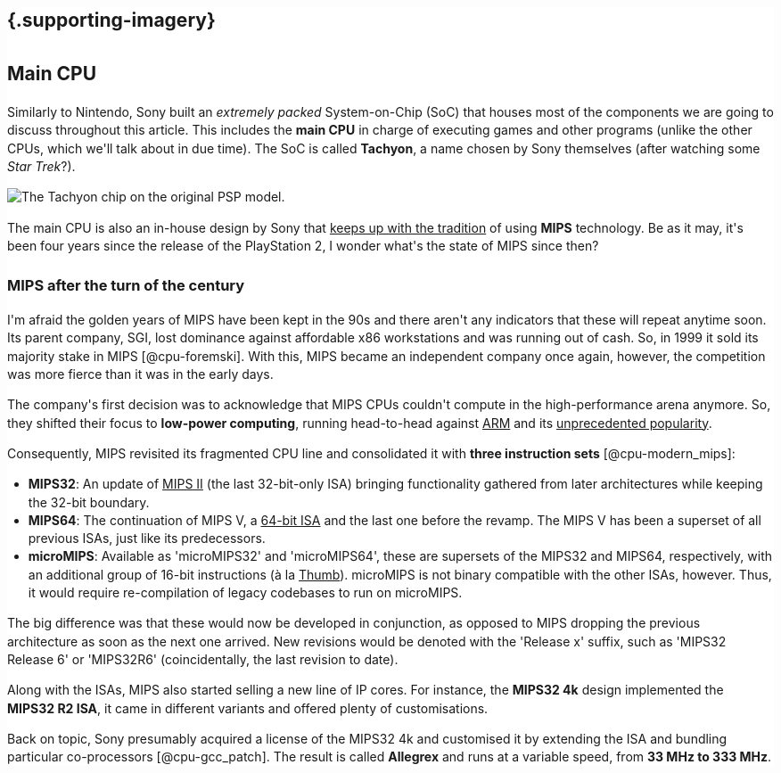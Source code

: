 ## {.supporting-imagery}

## Main CPU

Similarly to Nintendo, Sony built an *extremely packed* System-on-Chip (SoC) that houses most of the components we are going to discuss throughout this article. This includes the **main CPU** in charge of executing games and other programs (unlike the other CPUs, which we'll talk about in due time). The SoC is called **Tachyon**, a name chosen by Sony themselves (after watching some *Star Trek*?).

![The Tachyon chip on the original PSP model.](tachyon.jpg)

The main CPU is also an in-house design by Sony that [keeps up with the tradition](playstation-2#cpu) of using **MIPS** technology. Be as it may, it's been four years since the release of the PlayStation 2, I wonder what's the state of MIPS since then?

### MIPS after the turn of the century

I'm afraid the golden years of MIPS have been kept in the 90s and there aren't any indicators that these will repeat anytime soon. Its parent company, SGI, lost dominance against affordable x86 workstations and was running out of cash. So, in 1999 it sold its majority stake in MIPS [@cpu-foremski]. With this, MIPS became an independent company once again, however, the competition was more fierce than it was in the early days.

The company's first decision was to acknowledge that MIPS CPUs couldn't compute in the high-performance arena anymore. So, they shifted their focus to **low-power computing**, running head-to-head against [ARM](game-boy-advance#the-cambridge-miracle) and its [unprecedented popularity](nintendo-ds#arms-new-territories).

Consequently, MIPS revisited its fragmented CPU line and consolidated it with **three instruction sets** [@cpu-modern_mips]:

- **MIPS32**: An update of [MIPS II](playstation#the-offering) (the last 32-bit-only ISA) bringing functionality gathered from later architectures while keeping the 32-bit boundary.
- **MIPS64**: The continuation of MIPS V, a [64-bit ISA](nintendo-64#cpu) and the last one before the revamp. The MIPS V has been a superset of all previous ISAs, just like its predecessors.
- **microMIPS**: Available as 'microMIPS32' and 'microMIPS64', these are supersets of the MIPS32 and MIPS64, respectively, with an additional group of 16-bit instructions (à la [Thumb](game-boy-advance#tab-2-3-squeezing-performance)). microMIPS is not binary compatible with the other ISAs, however. Thus, it would require re-compilation of legacy codebases to run on microMIPS.

The big difference was that these would now be developed in conjunction, as opposed to MIPS dropping the previous architecture as soon as the next one arrived. New revisions would be denoted with the 'Release x' suffix, such as 'MIPS32 Release 6' or 'MIPS32R6' (coincidentally, the last revision to date).

Along with the ISAs, MIPS also started selling a new line of IP cores. For instance, the **MIPS32 4k** design implemented the **MIPS32 R2 ISA**, it came in different variants and offered plenty of customisations.

Back on topic, Sony presumably acquired a license of the MIPS32 4k and customised it by extending the ISA and bundling particular co-processors [@cpu-gcc_patch]. The result is called **Allegrex** and runs at a variable speed, from **33 MHz to 333 MHz**.
